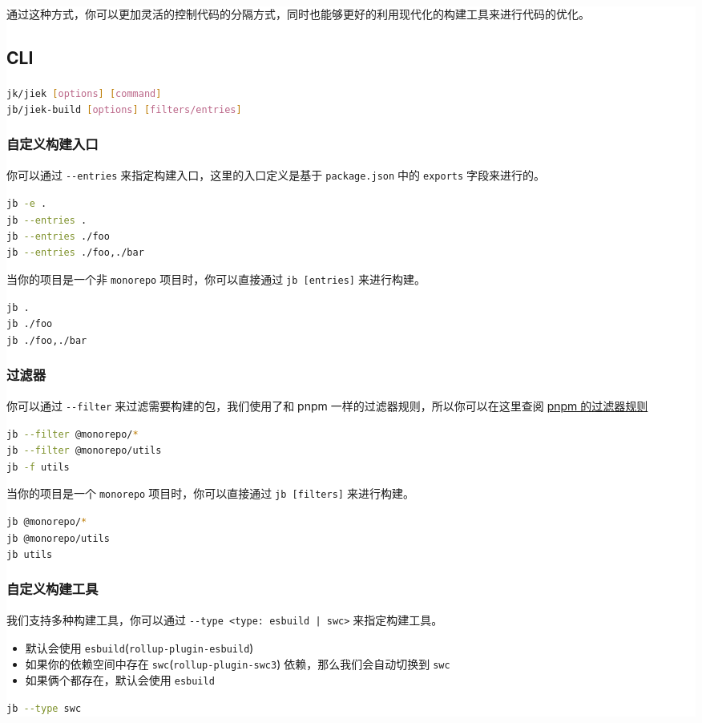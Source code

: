 通过这种方式，你可以更加灵活的控制代码的分隔方式，同时也能够更好的利用现代化的构建工具来进行代码的优化。

## CLI

```bash
jk/jiek [options] [command]
jb/jiek-build [options] [filters/entries]
```

### 自定义构建入口

你可以通过 `--entries` 来指定构建入口，这里的入口定义是基于 `package.json` 中的 `exports` 字段来进行的。

```bash
jb -e .
jb --entries .
jb --entries ./foo
jb --entries ./foo,./bar
```

当你的项目是一个非 `monorepo` 项目时，你可以直接通过 `jb [entries]` 来进行构建。

```bash
jb .
jb ./foo
jb ./foo,./bar
```

### 过滤器

你可以通过 `--filter` 来过滤需要构建的包，我们使用了和 pnpm 一样的过滤器规则，所以你可以在这里查阅 [pnpm 的过滤器规则](https://pnpm.io/filtering)

```bash
jb --filter @monorepo/*
jb --filter @monorepo/utils
jb -f utils
```

当你的项目是一个 `monorepo` 项目时，你可以直接通过 `jb [filters]` 来进行构建。

```bash
jb @monorepo/*
jb @monorepo/utils
jb utils
```

### 自定义构建工具

我们支持多种构建工具，你可以通过 `--type <type: esbuild | swc>` 来指定构建工具。

- 默认会使用 `esbuild`(`rollup-plugin-esbuild`)
- 如果你的依赖空间中存在 `swc`(`rollup-plugin-swc3`) 依赖，那么我们会自动切换到 `swc`
- 如果俩个都存在，默认会使用 `esbuild`

```bash
jb --type swc
```
